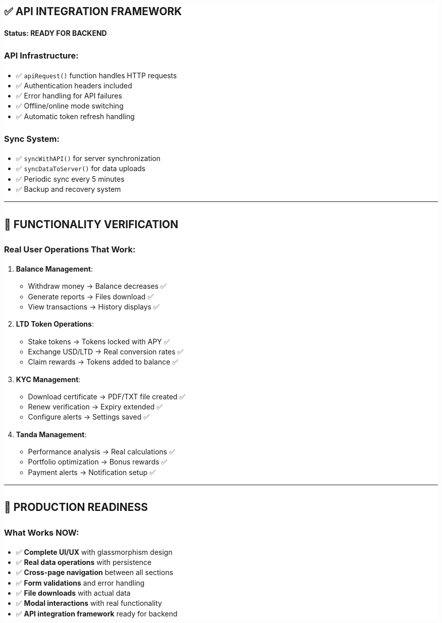 
## ✅ API INTEGRATION FRAMEWORK
**Status: READY FOR BACKEND**

### API Infrastructure:
- ✅ `apiRequest()` function handles HTTP requests
- ✅ Authentication headers included
- ✅ Error handling for API failures
- ✅ Offline/online mode switching
- ✅ Automatic token refresh handling

### Sync System:
- ✅ `syncWithAPI()` for server synchronization
- ✅ `syncDataToServer()` for data uploads
- ✅ Periodic sync every 5 minutes
- ✅ Backup and recovery system

---

## 🎯 FUNCTIONALITY VERIFICATION

### Real User Operations That Work:
1. **Balance Management**:
   - Withdraw money → Balance decreases ✅
   - Generate reports → Files download ✅
   - View transactions → History displays ✅

2. **LTD Token Operations**:
   - Stake tokens → Tokens locked with APY ✅
   - Exchange USD/LTD → Real conversion rates ✅
   - Claim rewards → Tokens added to balance ✅

3. **KYC Management**:
   - Download certificate → PDF/TXT file created ✅
   - Renew verification → Expiry extended ✅
   - Configure alerts → Settings saved ✅

4. **Tanda Management**:
   - Performance analysis → Real calculations ✅
   - Portfolio optimization → Bonus rewards ✅
   - Payment alerts → Notification setup ✅

---

## 🚀 PRODUCTION READINESS

### What Works NOW:
- ✅ **Complete UI/UX** with glassmorphism design
- ✅ **Real data operations** with persistence  
- ✅ **Cross-page navigation** between all sections
- ✅ **Form validations** and error handling
- ✅ **File downloads** with actual data
- ✅ **Modal interactions** with real functionality
- ✅ **API integration framework** ready for backend
